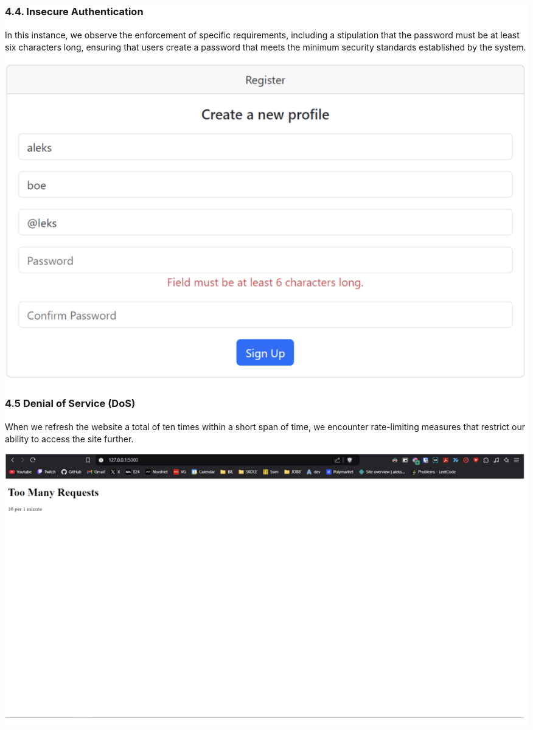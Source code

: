 ### **4.4. Insecure Authentication**

In this instance, we observe the enforcement of specific requirements, including a stipulation that the password must be at least six characters long, ensuring that users create a password that meets the minimum security standards established by the system.

![img-description](/assets/img/DAT250-Assignment-2/image5.png)

### **4.5 Denial of Service (DoS)**

When we refresh the website a total of ten times within a short span of time, we encounter rate-limiting measures that restrict our ability to access the site further.

![img-description](/assets/img/DAT250-Assignment-2/image6.png)
